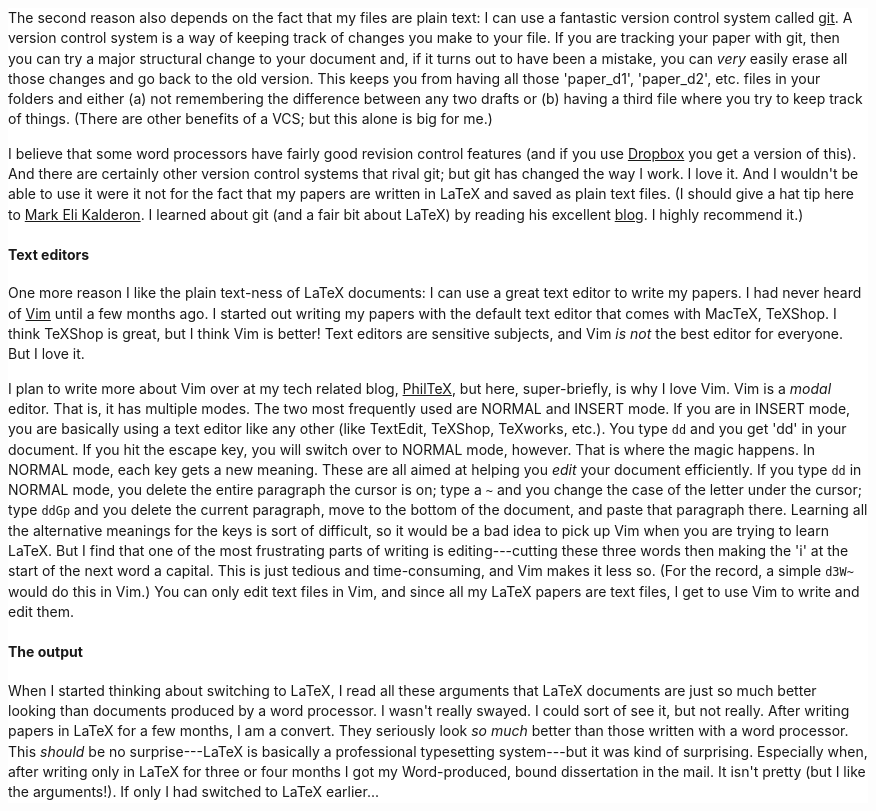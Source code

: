 The second reason also depends on the fact that my files are plain text\: I can use a fantastic version control system called [git](http://git-scm.com/).  A version control system is a way of keeping track of changes you make to your file.  If you are tracking your paper with git, then you can try a major structural change to your document and, if it turns out to have been a mistake, you can *very* easily erase all those changes and go back to the old version.  This keeps you from having all those 'paper_d1', 'paper_d2', etc. files in your folders and either \(a\) not remembering the difference between any two drafts or \(b\) having a third file where you try to keep track of things.  \(There are other benefits of a VCS; but this alone is big for me.\)  

I believe that some word processors have fairly good revision control features \(and if you use [Dropbox](http://www.dropbox.com/) you get a version of this\).  And there are certainly other version control systems that rival git; but git has changed the way I work.  I love it.  And I wouldn't be able to use it were it not for the fact that my papers are written in LaTeX and saved as plain text files.  \(I should give a hat tip here to [Mark Eli Kalderon](http://markelikalderon.com/home/).  I learned about git \(and a fair bit about LaTeX\) by reading his excellent [blog](http://markelikalderon.com/).  I highly recommend it.\)

#### Text editors

One more reason I like the plain text\-ness of LaTeX documents\: I can use a great text editor to write my papers.  I had never heard of [Vim](http://www.vim.org/) until a few months ago.  I started out writing my papers with the default text editor that comes with MacTeX, TeXShop.  I think TeXShop is great, but I think Vim is better\!  Text editors are sensitive subjects, and Vim *is not* the best editor for everyone.  But I love it.  

I plan to write more about Vim over at my tech related blog, [PhilTeX](http://www.charlietanksley.net/philtex/), but here, super\-briefly, is why I love Vim.  Vim is a *modal* editor.  That is, it has multiple modes.  The two most frequently used are NORMAL and INSERT mode.  If you are in INSERT mode, you are basically using a text editor like any other \(like TextEdit, TeXShop, TeXworks, etc.\).  You type `dd` and you get 'dd' in your document.  If you hit the escape key, you will switch over to NORMAL mode, however.  That is where the magic happens.  In NORMAL mode, each key gets a new meaning.  These are all aimed at helping you *edit* your document efficiently.  If you type `dd` in NORMAL mode, you delete the entire paragraph the cursor is on; type a `~` and you change the case of the letter under the cursor; type `ddGp` and you delete the current paragraph, move to the bottom of the document, and paste that paragraph there.  Learning all the alternative meanings for the keys is sort of difficult, so it would be a bad idea to pick up Vim when you are trying to learn LaTeX.  But I find that one of the most frustrating parts of writing is editing---cutting these three words then making the 'i' at the start of the next word a capital.  This is just tedious and time\-consuming, and Vim makes it less so.  \(For the record, a simple `d3W~` would do this in Vim.\)  You can only edit text files in Vim, and since all my LaTeX papers are text files, I get to use Vim to write and edit them.

#### The output

When I started thinking about switching to LaTeX, I read all these arguments that LaTeX documents are just so much better looking than documents produced by a word processor.  I wasn't really swayed.  I could sort of see it, but not really.  After writing papers in LaTeX for a few months, I am a convert.  They seriously look *so much* better than those written with a word processor.  This *should* be no surprise---LaTeX is basically a professional typesetting system---but it was kind of surprising.  Especially when, after writing only in LaTeX for three or four months I got my Word\-produced, bound dissertation in the mail.  It isn't pretty \(but I like the arguments\!\).  If only I had switched to LaTeX earlier...
